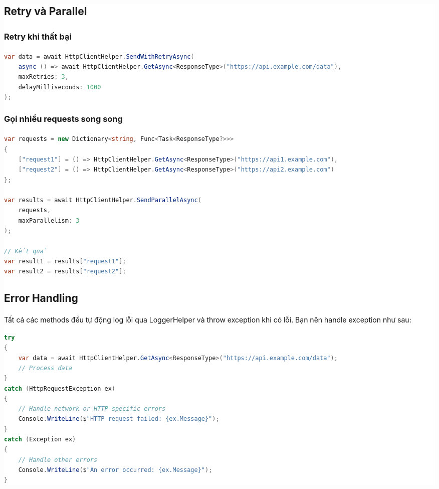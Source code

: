 ## Retry và Parallel

### Retry khi thất bại
```csharp
var data = await HttpClientHelper.SendWithRetryAsync(
    async () => await HttpClientHelper.GetAsync<ResponseType>("https://api.example.com/data"),
    maxRetries: 3,
    delayMilliseconds: 1000
);
```

### Gọi nhiều requests song song
```csharp
var requests = new Dictionary<string, Func<Task<ResponseType?>>>
{
    ["request1"] = () => HttpClientHelper.GetAsync<ResponseType>("https://api1.example.com"),
    ["request2"] = () => HttpClientHelper.GetAsync<ResponseType>("https://api2.example.com")
};

var results = await HttpClientHelper.SendParallelAsync(
    requests,
    maxParallelism: 3
);

// Kết quả
var result1 = results["request1"];
var result2 = results["request2"];
```

## Error Handling

Tất cả các methods đều tự động log lỗi qua LoggerHelper và throw exception khi có lỗi. Bạn nên handle exception như sau:

```csharp
try
{
    var data = await HttpClientHelper.GetAsync<ResponseType>("https://api.example.com/data");
    // Process data
}
catch (HttpRequestException ex)
{
    // Handle network or HTTP-specific errors
    Console.WriteLine($"HTTP request failed: {ex.Message}");
}
catch (Exception ex)
{
    // Handle other errors
    Console.WriteLine($"An error occurred: {ex.Message}");
}
```
